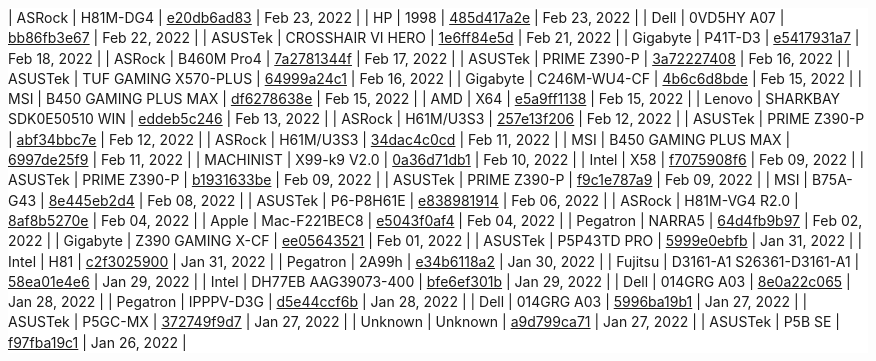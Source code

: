 | ASRock        | H81M-DG4                    | [e20db6ad83](https://bsd-hardware.info/?probe=e20db6ad83) | Feb 23, 2022 |
| HP            | 1998                        | [485d417a2e](https://bsd-hardware.info/?probe=485d417a2e) | Feb 23, 2022 |
| Dell          | 0VD5HY A07                  | [bb86fb3e67](https://bsd-hardware.info/?probe=bb86fb3e67) | Feb 22, 2022 |
| ASUSTek       | CROSSHAIR VI HERO           | [1e6ff84e5d](https://bsd-hardware.info/?probe=1e6ff84e5d) | Feb 21, 2022 |
| Gigabyte      | P41T-D3                     | [e5417931a7](https://bsd-hardware.info/?probe=e5417931a7) | Feb 18, 2022 |
| ASRock        | B460M Pro4                  | [7a2781344f](https://bsd-hardware.info/?probe=7a2781344f) | Feb 17, 2022 |
| ASUSTek       | PRIME Z390-P                | [3a72227408](https://bsd-hardware.info/?probe=3a72227408) | Feb 16, 2022 |
| ASUSTek       | TUF GAMING X570-PLUS        | [64999a24c1](https://bsd-hardware.info/?probe=64999a24c1) | Feb 16, 2022 |
| Gigabyte      | C246M-WU4-CF                | [4b6c6d8bde](https://bsd-hardware.info/?probe=4b6c6d8bde) | Feb 15, 2022 |
| MSI           | B450 GAMING PLUS MAX        | [df6278638e](https://bsd-hardware.info/?probe=df6278638e) | Feb 15, 2022 |
| AMD           | X64                         | [e5a9ff1138](https://bsd-hardware.info/?probe=e5a9ff1138) | Feb 15, 2022 |
| Lenovo        | SHARKBAY SDK0E50510 WIN     | [eddeb5c246](https://bsd-hardware.info/?probe=eddeb5c246) | Feb 13, 2022 |
| ASRock        | H61M/U3S3                   | [257e13f206](https://bsd-hardware.info/?probe=257e13f206) | Feb 12, 2022 |
| ASUSTek       | PRIME Z390-P                | [abf34bbc7e](https://bsd-hardware.info/?probe=abf34bbc7e) | Feb 12, 2022 |
| ASRock        | H61M/U3S3                   | [34dac4c0cd](https://bsd-hardware.info/?probe=34dac4c0cd) | Feb 11, 2022 |
| MSI           | B450 GAMING PLUS MAX        | [6997de25f9](https://bsd-hardware.info/?probe=6997de25f9) | Feb 11, 2022 |
| MACHINIST     | X99-k9 V2.0                 | [0a36d71db1](https://bsd-hardware.info/?probe=0a36d71db1) | Feb 10, 2022 |
| Intel         | X58                         | [f7075908f6](https://bsd-hardware.info/?probe=f7075908f6) | Feb 09, 2022 |
| ASUSTek       | PRIME Z390-P                | [b1931633be](https://bsd-hardware.info/?probe=b1931633be) | Feb 09, 2022 |
| ASUSTek       | PRIME Z390-P                | [f9c1e787a9](https://bsd-hardware.info/?probe=f9c1e787a9) | Feb 09, 2022 |
| MSI           | B75A-G43                    | [8e445eb2d4](https://bsd-hardware.info/?probe=8e445eb2d4) | Feb 08, 2022 |
| ASUSTek       | P6-P8H61E                   | [e838981914](https://bsd-hardware.info/?probe=e838981914) | Feb 06, 2022 |
| ASRock        | H81M-VG4 R2.0               | [8af8b5270e](https://bsd-hardware.info/?probe=8af8b5270e) | Feb 04, 2022 |
| Apple         | Mac-F221BEC8                | [e5043f0af4](https://bsd-hardware.info/?probe=e5043f0af4) | Feb 04, 2022 |
| Pegatron      | NARRA5                      | [64d4fb9b97](https://bsd-hardware.info/?probe=64d4fb9b97) | Feb 02, 2022 |
| Gigabyte      | Z390 GAMING X-CF            | [ee05643521](https://bsd-hardware.info/?probe=ee05643521) | Feb 01, 2022 |
| ASUSTek       | P5P43TD PRO                 | [5999e0ebfb](https://bsd-hardware.info/?probe=5999e0ebfb) | Jan 31, 2022 |
| Intel         | H81                         | [c2f3025900](https://bsd-hardware.info/?probe=c2f3025900) | Jan 31, 2022 |
| Pegatron      | 2A99h                       | [e34b6118a2](https://bsd-hardware.info/?probe=e34b6118a2) | Jan 30, 2022 |
| Fujitsu       | D3161-A1 S26361-D3161-A1    | [58ea01e4e6](https://bsd-hardware.info/?probe=58ea01e4e6) | Jan 29, 2022 |
| Intel         | DH77EB AAG39073-400         | [bfe6ef301b](https://bsd-hardware.info/?probe=bfe6ef301b) | Jan 29, 2022 |
| Dell          | 014GRG A03                  | [8e0a22c065](https://bsd-hardware.info/?probe=8e0a22c065) | Jan 28, 2022 |
| Pegatron      | IPPPV-D3G                   | [d5e44ccf6b](https://bsd-hardware.info/?probe=d5e44ccf6b) | Jan 28, 2022 |
| Dell          | 014GRG A03                  | [5996ba19b1](https://bsd-hardware.info/?probe=5996ba19b1) | Jan 27, 2022 |
| ASUSTek       | P5GC-MX                     | [372749f9d7](https://bsd-hardware.info/?probe=372749f9d7) | Jan 27, 2022 |
| Unknown       | Unknown                     | [a9d799ca71](https://bsd-hardware.info/?probe=a9d799ca71) | Jan 27, 2022 |
| ASUSTek       | P5B SE                      | [f97fba19c1](https://bsd-hardware.info/?probe=f97fba19c1) | Jan 26, 2022 |